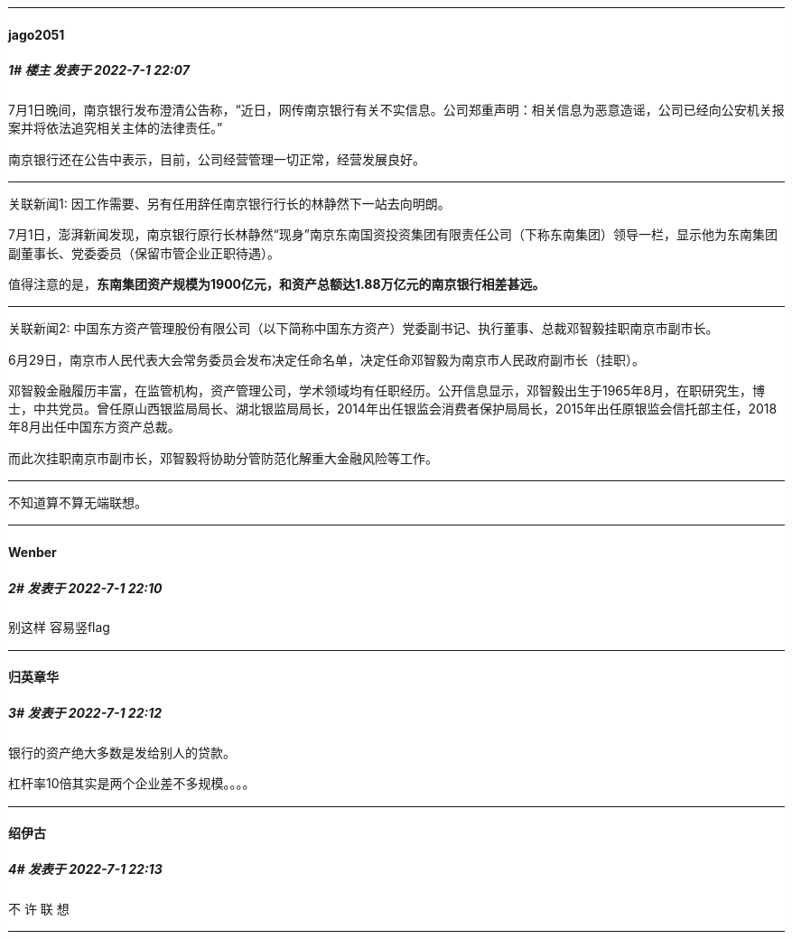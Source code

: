 

*****

####  jago2051  
##### 1#       楼主       发表于 2022-7-1 22:07

7月1日晚间，南京银行发布澄清公告称，“近日，网传南京银行有关不实信息。公司郑重声明：相关信息为恶意造谣，公司已经向公安机关报案并将依法追究相关主体的法律责任。”

南京银行还在公告中表示，目前，公司经营管理一切正常，经营发展良好。

-----------------------------------------------------------------------------------------------------------------------

关联新闻1:
因工作需要、另有任用辞任南京银行行长的林静然下一站去向明朗。

7月1日，澎湃新闻发现，南京银行原行长林静然“现身”南京东南国资投资集团有限责任公司（下称东南集团）领导一栏，显示他为东南集团副董事长、党委委员（保留市管企业正职待遇）。

值得注意的是，<strong>东南集团资产规模为1900亿元，和资产总额达1.88万亿元的南京银行相差甚远。</strong>

-----------------------------------------------------------------------------------------------------------------------

关联新闻2:
中国东方资产管理股份有限公司（以下简称中国东方资产）党委副书记、执行董事、总裁邓智毅挂职南京市副市长。

6月29日，南京市人民代表大会常务委员会发布决定任命名单，决定任命邓智毅为南京市人民政府副市长（挂职）。

邓智毅金融履历丰富，在监管机构，资产管理公司，学术领域均有任职经历。公开信息显示，邓智毅出生于1965年8月，在职研究生，博士，中共党员。曾任原山西银监局局长、湖北银监局局长，2014年出任银监会消费者保护局局长，2015年出任原银监会信托部主任，2018年8月出任中国东方资产总裁。

而此次挂职南京市副市长，邓智毅将协助分管防范化解重大金融风险等工作。

-----------------------------------------------------------------------------------------------------------------------
不知道算不算无端联想。

*****

####  Wenber  
##### 2#       发表于 2022-7-1 22:10

别这样 容易竖flag

*****

####  归英章华  
##### 3#       发表于 2022-7-1 22:12

银行的资产绝大多数是发给别人的贷款。

杠杆率10倍其实是两个企业差不多规模。。。。

*****

####  绍伊古  
##### 4#       发表于 2022-7-1 22:13

不 许 联 想

*****
